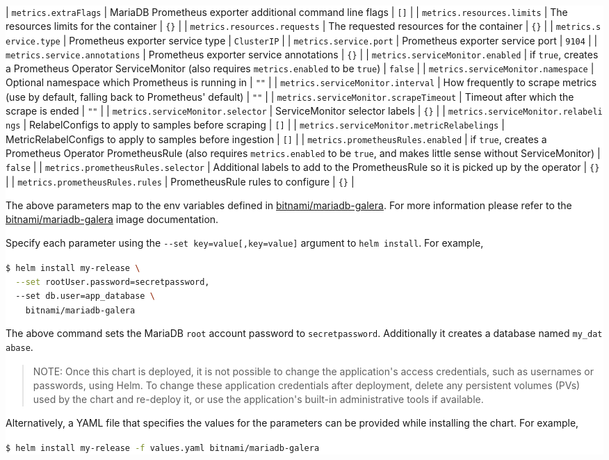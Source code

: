 | `metrics.extraFlags`                        | MariaDB Prometheus exporter additional command line flags                                                                                                                                     | `[]`                      |
| `metrics.resources.limits`                  | The resources limits for the container                                                                                                                                                        | `{}`                      |
| `metrics.resources.requests`                | The requested resources for the container                                                                                                                                                     | `{}`                      |
| `metrics.service.type`                      | Prometheus exporter service type                                                                                                                                                              | `ClusterIP`               |
| `metrics.service.port`                      | Prometheus exporter service port                                                                                                                                                              | `9104`                    |
| `metrics.service.annotations`               | Prometheus exporter service annotations                                                                                                                                                       | `{}`                      |
| `metrics.serviceMonitor.enabled`            | if `true`, creates a Prometheus Operator ServiceMonitor (also requires `metrics.enabled` to be `true`)                                                                                        | `false`                   |
| `metrics.serviceMonitor.namespace`          | Optional namespace which Prometheus is running in                                                                                                                                             | `""`                      |
| `metrics.serviceMonitor.interval`           | How frequently to scrape metrics (use by default, falling back to Prometheus' default)                                                                                                        | `""`                      |
| `metrics.serviceMonitor.scrapeTimeout`      | Timeout after which the scrape is ended                                                                                                                                                       | `""`                      |
| `metrics.serviceMonitor.selector`           | ServiceMonitor selector labels                                                                                                                                                                | `{}`                      |
| `metrics.serviceMonitor.relabelings`        | RelabelConfigs to apply to samples before scraping                                                                                                                                            | `[]`                      |
| `metrics.serviceMonitor.metricRelabelings`  | MetricRelabelConfigs to apply to samples before ingestion                                                                                                                                     | `[]`                      |
| `metrics.prometheusRules.enabled`           | if `true`, creates a Prometheus Operator PrometheusRule (also requires `metrics.enabled` to be `true`, and makes little sense without ServiceMonitor)                                         | `false`                   |
| `metrics.prometheusRules.selector`          | Additional labels to add to the PrometheusRule so it is picked up by the operator                                                                                                             | `{}`                      |
| `metrics.prometheusRules.rules`             | PrometheusRule rules to configure                                                                                                                                                             | `{}`                      |


The above parameters map to the env variables defined in [bitnami/mariadb-galera](https://github.com/bitnami/bitnami-docker-mariadb-galera). For more information please refer to the [bitnami/mariadb-galera](https://github.com/bitnami/bitnami-docker-mariadb-galera) image documentation.

Specify each parameter using the `--set key=value[,key=value]` argument to `helm install`. For example,

```bash
$ helm install my-release \
  --set rootUser.password=secretpassword,
  --set db.user=app_database \
    bitnami/mariadb-galera
```

The above command sets the MariaDB `root` account password to `secretpassword`. Additionally it creates a database named `my_database`.

> NOTE: Once this chart is deployed, it is not possible to change the application's access credentials, such as usernames or passwords, using Helm. To change these application credentials after deployment, delete any persistent volumes (PVs) used by the chart and re-deploy it, or use the application's built-in administrative tools if available.

Alternatively, a YAML file that specifies the values for the parameters can be provided while installing the chart. For example,

```bash
$ helm install my-release -f values.yaml bitnami/mariadb-galera
```
